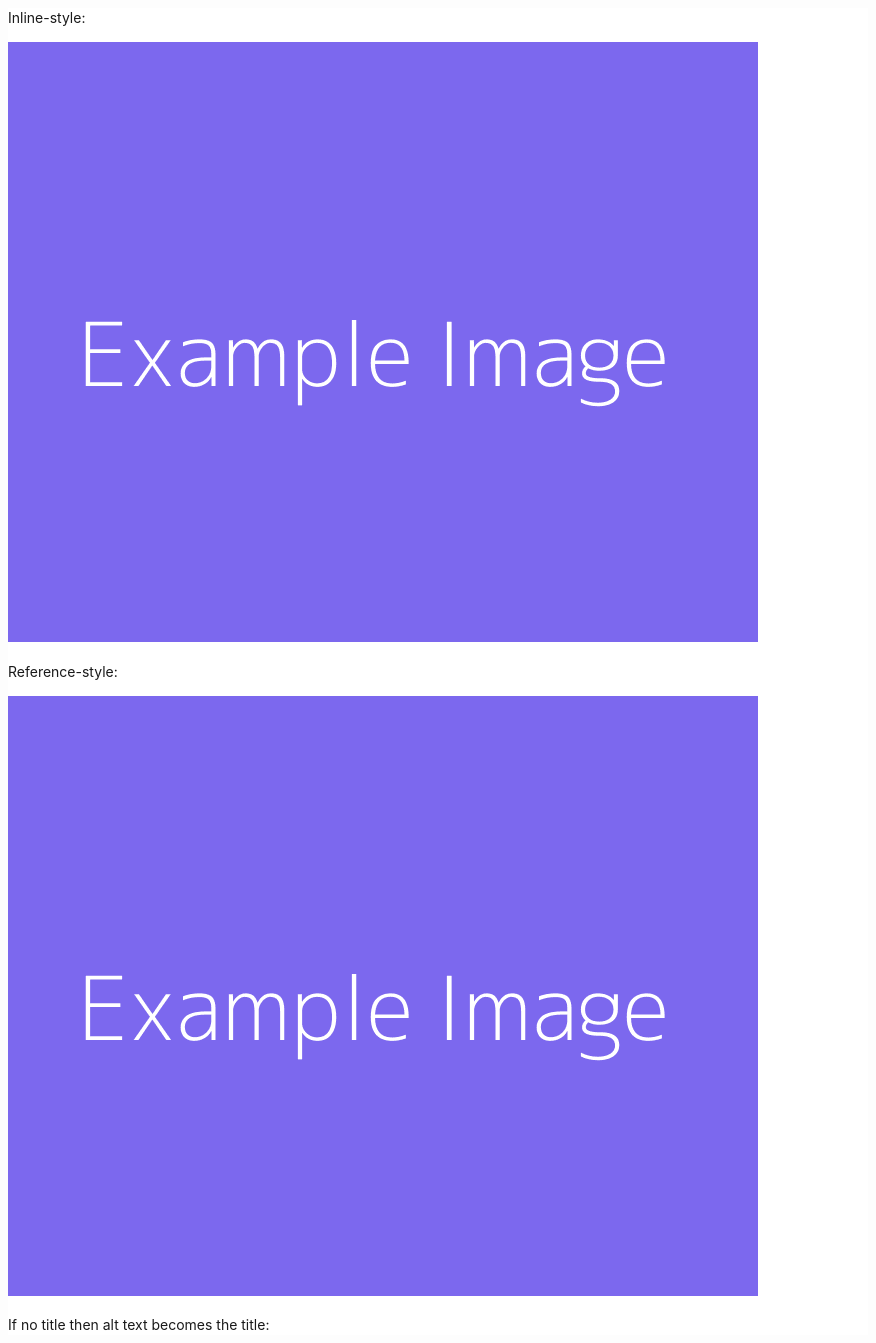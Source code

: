 Inline-style: 

![alt text](static.png "Title Text 1")

Reference-style: 

![alt text][image]

[image]: static.png "Title Text 2"

If no title then alt text becomes the title:


[reference text]: https://www.mozilla.org "references can have titles also"
[1]: http://slashdot.org
[link text itself]: http://www.reddit.com
[arbitrary case-insensitive reference text]: https://www.mozilla.org
[1]: http://slashdot.org
[link text itself]: http://www.reddit.com
[^1]: this is the footnote
[^1]: this is the footnote